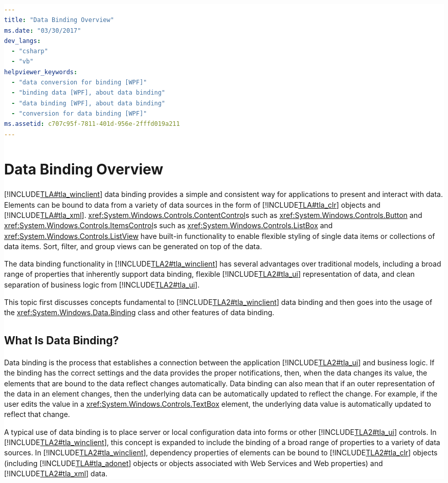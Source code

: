 ```yaml
---
title: "Data Binding Overview"
ms.date: "03/30/2017"
dev_langs: 
  - "csharp"
  - "vb"
helpviewer_keywords: 
  - "data conversion for binding [WPF]"
  - "binding data [WPF], about data binding"
  - "data binding [WPF], about data binding"
  - "conversion for data binding [WPF]"
ms.assetid: c707c95f-7811-401d-956e-2fffd019a211
---
```

# Data Binding Overview
[!INCLUDE[TLA#tla_winclient](../../../../includes/tlasharptla-winclient-md.md)] data binding provides a simple and consistent way for applications to present and interact with data. Elements can be bound to data from a variety of data sources in the form of [!INCLUDE[TLA#tla_clr](../../../../includes/tlasharptla-clr-md.md)] objects and [!INCLUDE[TLA#tla_xml](../../../../includes/tlasharptla-xml-md.md)]. <xref:System.Windows.Controls.ContentControl>s such as <xref:System.Windows.Controls.Button> and <xref:System.Windows.Controls.ItemsControl>s such as <xref:System.Windows.Controls.ListBox> and <xref:System.Windows.Controls.ListView> have built-in functionality to enable flexible styling of single data items or collections of data items. Sort, filter, and group views can be generated on top of the data.  
  
 The data binding functionality in [!INCLUDE[TLA2#tla_winclient](../../../../includes/tla2sharptla-winclient-md.md)] has several advantages over traditional models, including a broad range of properties that inherently support data binding, flexible [!INCLUDE[TLA2#tla_ui](../../../../includes/tla2sharptla-ui-md.md)] representation of data, and clean separation of business logic from [!INCLUDE[TLA2#tla_ui](../../../../includes/tla2sharptla-ui-md.md)].  
  
 This topic first discusses concepts fundamental to [!INCLUDE[TLA2#tla_winclient](../../../../includes/tla2sharptla-winclient-md.md)] data binding and then goes into the usage of the <xref:System.Windows.Data.Binding> class and other features of data binding.  
  
  
<a name="what_is_data_binding"></a>   
## What Is Data Binding?  
 Data binding is the process that establishes a connection between the application [!INCLUDE[TLA2#tla_ui](../../../../includes/tla2sharptla-ui-md.md)] and business logic. If the binding has the correct settings and the data provides the proper notifications, then, when the data changes its value, the elements that are bound to the data reflect changes automatically. Data binding can also mean that if an outer representation of the data in an element changes, then the underlying data can be automatically updated to reflect the change. For example, if the user edits the value in a <xref:System.Windows.Controls.TextBox> element, the underlying data value is automatically updated to reflect that change.  
  
 A typical use of data binding is to place server or local configuration data into forms or other [!INCLUDE[TLA2#tla_ui](../../../../includes/tla2sharptla-ui-md.md)] controls. In [!INCLUDE[TLA2#tla_winclient](../../../../includes/tla2sharptla-winclient-md.md)], this concept is expanded to include the binding of a broad range of properties to a variety of data sources. In [!INCLUDE[TLA2#tla_winclient](../../../../includes/tla2sharptla-winclient-md.md)], dependency properties of elements can be bound to [!INCLUDE[TLA2#tla_clr](../../../../includes/tla2sharptla-clr-md.md)] objects (including [!INCLUDE[TLA#tla_adonet](../../../../includes/tlasharptla-adonet-md.md)] objects or objects associated with Web Services and Web properties) and [!INCLUDE[TLA2#tla_xml](../../../../includes/tla2sharptla-xml-md.md)] data.  
  